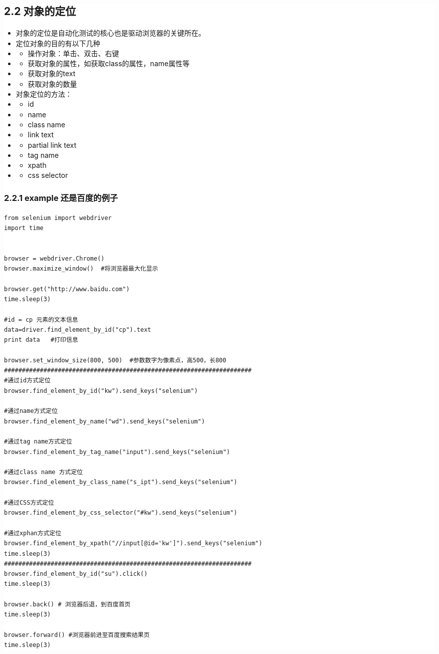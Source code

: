 ## 2.2 对象的定位
- 对象的定位是自动化测试的核心也是驱动浏览器的关键所在。
- 定位对象的目的有以下几种
- - 操作对象：单击、双击、右键
- - 获取对象的属性，如获取class的属性，name属性等
- - 获取对象的text
- - 获取对象的数量
- 对象定位的方法：
- - id 
- - name
- - class name
- - link text
- - partial link text
- - tag name
- - xpath
- - css selector
### 2.2.1 example 还是百度的例子
```
from selenium import webdriver
import time


browser = webdriver.Chrome()
browser.maximize_window()  #将浏览器最大化显示

browser.get("http://www.baidu.com")
time.sleep(3)

#id = cp 元素的文本信息
data=driver.find_element_by_id("cp").text
print data   #打印信息

browser.set_window_size(800, 500)  #参数数字为像素点，高500，长800
#####################################################################
#通过id方式定位
browser.find_element_by_id("kw").send_keys("selenium")

#通过name方式定位
browser.find_element_by_name("wd").send_keys("selenium")

#通过tag name方式定位
browser.find_element_by_tag_name("input").send_keys("selenium")

#通过class name 方式定位
browser.find_element_by_class_name("s_ipt").send_keys("selenium")

#通过CSS方式定位
browser.find_element_by_css_selector("#kw").send_keys("selenium")

#通过xphan方式定位
browser.find_element_by_xpath("//input[@id='kw']").send_keys("selenium")
time.sleep(3)
#####################################################################
browser.find_element_by_id("su").click()
time.sleep(3)

browser.back() # 浏览器后退，到百度首页
time.sleep(3)

browser.forward() #浏览器前进至百度搜索结果页
time.sleep(3)

```